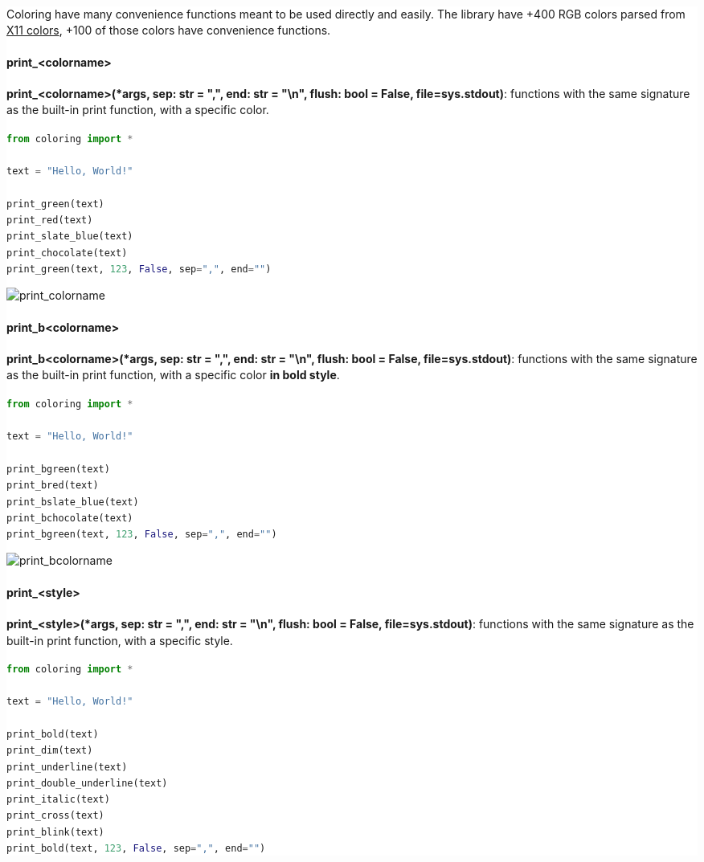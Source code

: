 Coloring have many convenience functions meant to be used directly and easily. The library have +400 RGB colors parsed from [X11 colors](https://www.w3schools.com/colors/colors_x11.asp), +100 of those colors have convenience functions.

#### print_\<colorname\>

**print_\<colorname\>(*args,  sep: str = ",", end: str = "\n", flush: bool = False, file=sys.stdout)**: functions with the same signature as the built-in print function, with a specific color.

```python
from coloring import *

text = "Hello, World!"

print_green(text)
print_red(text)
print_slate_blue(text)
print_chocolate(text)
print_green(text, 123, False, sep=",", end="")
```

![print_colorname](images/print_colorname.png)



#### print_b\<colorname\>

**print_b\<colorname\>(*args,  sep: str = ",", end: str = "\n", flush: bool = False, file=sys.stdout)**: functions with the same signature as the built-in print function, with a specific color **in bold style**.

```python
from coloring import *

text = "Hello, World!"

print_bgreen(text)
print_bred(text)
print_bslate_blue(text)
print_bchocolate(text)
print_bgreen(text, 123, False, sep=",", end="")
```

![print_bcolorname](images/print_bcolorname.png)

#### print_\<style\>

**print_\<style\>(*args,  sep: str = ",", end: str = "\n", flush: bool = False, file=sys.stdout)**: functions with the same signature as the built-in print function, with a specific style.



```python
from coloring import *

text = "Hello, World!"

print_bold(text)
print_dim(text)
print_underline(text)
print_double_underline(text)
print_italic(text)
print_cross(text)
print_blink(text)
print_bold(text, 123, False, sep=",", end="")
```
